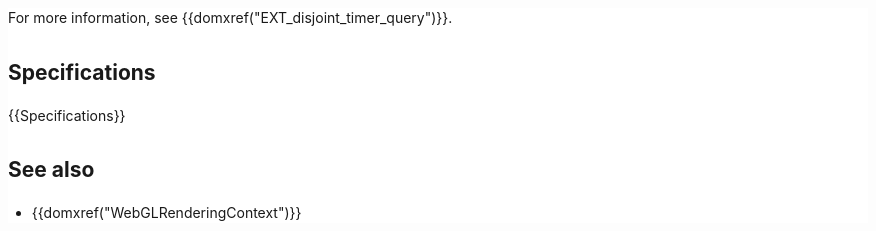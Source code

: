 For more information, see {{domxref("EXT_disjoint_timer_query")}}.

## Specifications

{{Specifications}}

## See also

- {{domxref("WebGLRenderingContext")}}
